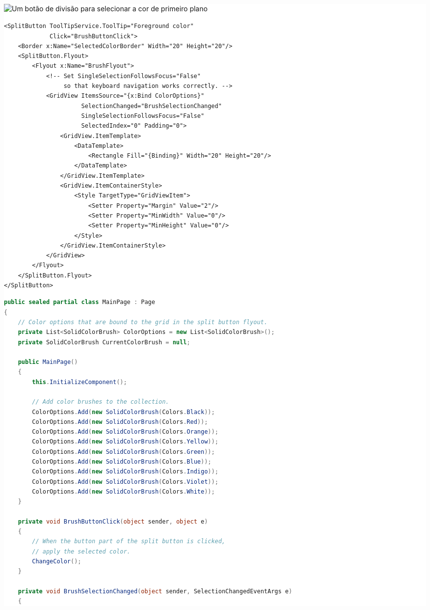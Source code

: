 ![Um botão de divisão para selecionar a cor de primeiro plano](images/split-button-rtb.png)

```xaml
<SplitButton ToolTipService.ToolTip="Foreground color"
             Click="BrushButtonClick">
    <Border x:Name="SelectedColorBorder" Width="20" Height="20"/>
    <SplitButton.Flyout>
        <Flyout x:Name="BrushFlyout">
            <!-- Set SingleSelectionFollowsFocus="False"
                 so that keyboard navigation works correctly. -->
            <GridView ItemsSource="{x:Bind ColorOptions}"
                      SelectionChanged="BrushSelectionChanged"
                      SingleSelectionFollowsFocus="False"
                      SelectedIndex="0" Padding="0">
                <GridView.ItemTemplate>
                    <DataTemplate>
                        <Rectangle Fill="{Binding}" Width="20" Height="20"/>
                    </DataTemplate>
                </GridView.ItemTemplate>
                <GridView.ItemContainerStyle>
                    <Style TargetType="GridViewItem">
                        <Setter Property="Margin" Value="2"/>
                        <Setter Property="MinWidth" Value="0"/>
                        <Setter Property="MinHeight" Value="0"/>
                    </Style>
                </GridView.ItemContainerStyle>
            </GridView>
        </Flyout>
    </SplitButton.Flyout>
</SplitButton>
```

```csharp
public sealed partial class MainPage : Page
{
    // Color options that are bound to the grid in the split button flyout.
    private List<SolidColorBrush> ColorOptions = new List<SolidColorBrush>();
    private SolidColorBrush CurrentColorBrush = null;

    public MainPage()
    {
        this.InitializeComponent();

        // Add color brushes to the collection.
        ColorOptions.Add(new SolidColorBrush(Colors.Black));
        ColorOptions.Add(new SolidColorBrush(Colors.Red));
        ColorOptions.Add(new SolidColorBrush(Colors.Orange));
        ColorOptions.Add(new SolidColorBrush(Colors.Yellow));
        ColorOptions.Add(new SolidColorBrush(Colors.Green));
        ColorOptions.Add(new SolidColorBrush(Colors.Blue));
        ColorOptions.Add(new SolidColorBrush(Colors.Indigo));
        ColorOptions.Add(new SolidColorBrush(Colors.Violet));
        ColorOptions.Add(new SolidColorBrush(Colors.White));
    }

    private void BrushButtonClick(object sender, object e)
    {
        // When the button part of the split button is clicked,
        // apply the selected color.
        ChangeColor();
    }

    private void BrushSelectionChanged(object sender, SelectionChangedEventArgs e)
    {
```